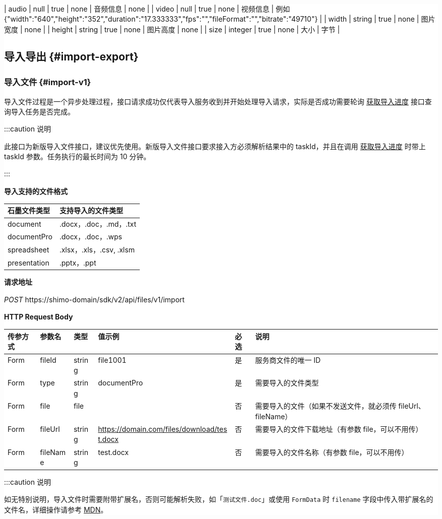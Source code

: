 | audio    | null    | true | none | 音频信息 | none                                                                                                  |
| video    | null    | true | none | 视频信息 | 例如 {"width":"640","height":"352","duration":"17.333333","fps":"","fileFormat":"","bitrate":"49710"} |
| width    | string  | true | none | 图片宽度 | none                                                                                                  |
| height   | string  | true | none | 图片高度 | none                                                                                                  |
| size     | integer | true | none | 大小     | 字节                                                                                                  |

## 导入导出 {#import-export}

### 导入文件 {#import-v1}

导入文件过程是一个异步处理过程，接口请求成功仅代表导入服务收到并开始处理导入请求，实际是否成功需要轮询 [获取导入进度](#import-progress-v1) 接口查询导入任务是否完成。

:::caution 说明

此接口为新版导入文件接口，建议优先使用。新版导入文件接口要求接入方必须解析结果中的 taskId，并且在调用 [获取导入进度](#import-progress-v1) 时带上 taskId 参数。任务执行的最长时间为 10 分钟。

:::

**导入支持的文件格式**

| 石墨文件类型 | 支持导入的文件类型       |
| :----------- | :----------------------- |
| document     | .docx，.doc，.md，.txt   |
| documentPro  | .docx，.doc，.wps        |
| spreadsheet  | .xlsx，.xls，.csv, .xlsm |
| presentation | .pptx，.ppt              |

**请求地址**

_POST_ https://shimo-domain/sdk/v2/api/files/v1/import

**HTTP Request Body**

| 传参方式 | 参数名   | 类型   | 值示例                                        | 必选 | 说明                                                         |
| :------- | :------- | :----- | :-------------------------------------------- | :--- | :----------------------------------------------------------- |
| Form     | fileId   | string | file1001                                      | 是   | 服务商文件的唯一 ID                                          |
| Form     | type     | string | documentPro                                   | 是   | 需要导入的文件类型                                           |
| Form     | file     | file   |                                               | 否   | 需要导入的文件（如果不发送文件，就必须传 fileUrl、fileName） |
| Form     | fileUrl  | string | <https://domain.com/files/download/test.docx> | 否   | 需要导入的文件下载地址（有参数 file，可以不用传）            |
| Form     | fileName | string | test.docx                                     | 否   | 需要导入的文件名称（有参数 file，可以不用传）                |

:::caution 说明

如无特别说明，导入文件时需要附带扩展名，否则可能解析失败，如「`测试文件.doc`」或使用 `FormData` 时 `filename` 字段中传入带扩展名的文件名，详细操作请参考 [MDN](https://developer.mozilla.org/zh-CN/docs/Web/API/FormData/append#%E7%A4%BA%E4%BE%8B)。
